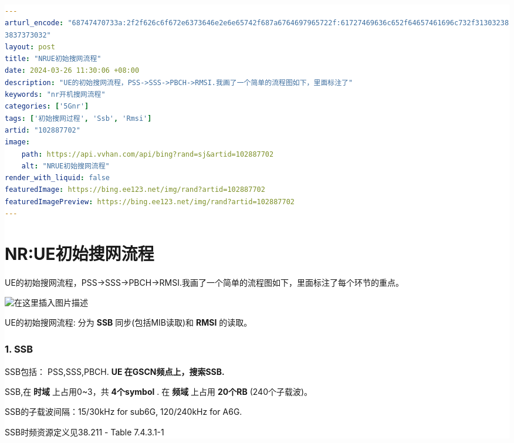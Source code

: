 ```yaml
---
arturl_encode: "68747470733a:2f2f626c6f672e6373646e2e6e65742f687a6764697965722f:61727469636c652f64657461696c732f313032383837373032"
layout: post
title: "NRUE初始搜网流程"
date: 2024-03-26 11:30:06 +08:00
description: "UE的初始搜网流程，PSS->SSS->PBCH->RMSI.我画了一个简单的流程图如下，里面标注了"
keywords: "nr开机搜网流程"
categories: ['5Gnr']
tags: ['初始搜网过程', 'Ssb', 'Rmsi']
artid: "102887702"
image:
    path: https://api.vvhan.com/api/bing?rand=sj&artid=102887702
    alt: "NRUE初始搜网流程"
render_with_liquid: false
featuredImage: https://bing.ee123.net/img/rand?artid=102887702
featuredImagePreview: https://bing.ee123.net/img/rand?artid=102887702
---
```


# NR:UE初始搜网流程

UE的初始搜网流程，PSS->SSS->PBCH->RMSI.我画了一个简单的流程图如下，里面标注了每个环节的重点。
  
![在这里插入图片描述](https://i-blog.csdnimg.cn/blog_migrate/52804b09ccbea52aa46ff508dd64e399.png)
  
UE的初始搜网流程: 分为
**SSB**
同步(包括MIB读取)和
**RMSI**
的读取。

### 1. SSB

SSB包括： PSS,SSS,PBCH.
**UE 在GSCN频点上，搜索SSB.**
  
SSB,在
**时域**
上占用0~3，共
**4个symbol**
. 在
**频域**
上占用
**20个RB**
(240个子载波)。
  
SSB的子载波间隔：15/30kHz for sub6G, 120/240kHz for A6G.
  
SSB时频资源定义见38.211 - Table 7.4.3.1-1
  